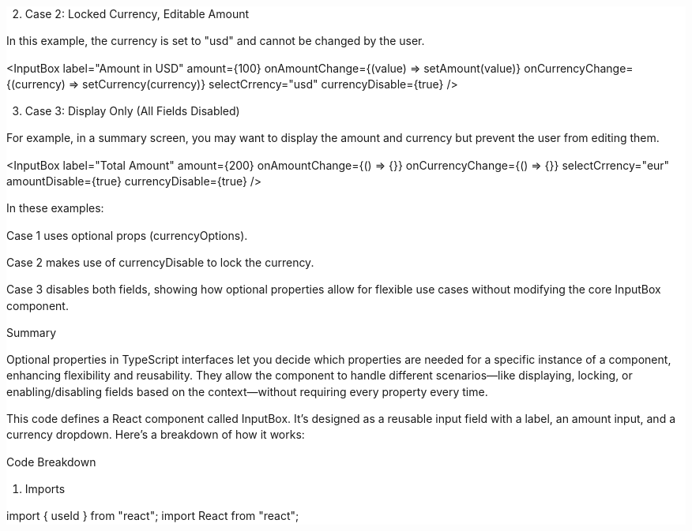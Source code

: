2. Case 2: Locked Currency, Editable Amount

In this example, the currency is set to "usd" and cannot be changed by the user.


<InputBox
  label="Amount in USD"
  amount={100}
  onAmountChange={(value) => setAmount(value)}
  onCurrencyChange={(currency) => setCurrency(currency)}
  selectCrrency="usd"
  currencyDisable={true}
/>


3. Case 3: Display Only (All Fields Disabled)

For example, in a summary screen, you may want to display the amount and currency but prevent the user from editing them.


<InputBox
  label="Total Amount"
  amount={200}
  onAmountChange={() => {}}
  onCurrencyChange={() => {}}
  selectCrrency="eur"
  amountDisable={true}
  currencyDisable={true}
/>



In these examples:

Case 1 uses optional props (currencyOptions).

Case 2 makes use of currencyDisable to lock the currency.

Case 3 disables both fields, showing how optional properties allow for flexible use cases without modifying the core InputBox component.


Summary

Optional properties in TypeScript interfaces let you decide which properties are needed for a specific instance of a component, enhancing flexibility and reusability. They allow the component to handle different scenarios—like displaying, locking, or enabling/disabling fields based on the context—without requiring every property every time.


This code defines a React component called InputBox. It’s designed as a reusable input field with a label, an amount input, and a currency dropdown. Here’s a breakdown of how it works:

Code Breakdown

1. Imports

import { useId } from "react";
import React from "react";
